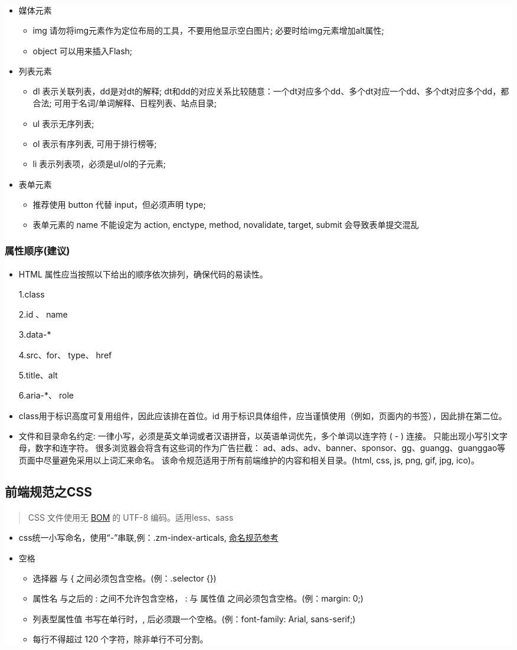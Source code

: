 
* 媒体元素
    
    - img 请勿将img元素作为定位布局的工具，不要用他显示空白图片; 必要时给img元素增加alt属性;
    
    - object 可以用来插入Flash;
    

* 列表元素
    
    - dl 表示关联列表，dd是对dt的解释; dt和dd的对应关系比较随意：一个dt对应多个dd、多个dt对应一个dd、多个dt对应多个dd，都合法; 可用于名词/单词解释、日程列表、站点目录;
    
    - ul 表示无序列表;
    
    - ol 表示有序列表, 可用于排行榜等;
    
    - li 表示列表项，必须是ul/ol的子元素;


* 表单元素
    
    - 推荐使用 button 代替 input，但必须声明 type;
    
    - 表单元素的 name 不能设定为 action, enctype, method, novalidate, target, submit 会导致表单提交混乱


### 属性顺序(建议)

- HTML 属性应当按照以下给出的顺序依次排列，确保代码的易读性。
    
    1.class
    
    2.id 、 name
    
    3.data-*
    
    4.src、for、 type、 href
    
    5.title、alt
    
    6.aria-*、 role

- class用于标识高度可复用组件，因此应该排在首位。id 用于标识具体组件，应当谨慎使用（例如，页面内的书签），因此排在第二位。

- 文件和目录命名约定: 一律小写，必须是英文单词或者汉语拼音，以英语单词优先，多个单词以连字符 ( - ) 连接。 只能出现小写引文字母，数字和连字符。
很多浏览器会将含有这些词的作为广告拦截： ad、ads、adv、banner、sponsor、gg、guangg、guanggao等 页面中尽量避免采用以上词汇来命名。
该命令规范适用于所有前端维护的内容和相关目录。(html, css, js, png, gif, jpg, ico)。


## 前端规范之CSS
> CSS 文件使用无 [BOM](../../#13-术语定义) 的 UTF-8 编码。适用less、sass

- css统一小写命名，使用“-”串联,例：.zm-index-articals, [命名规范参考](naming.md#11-选择器命名参考)

- 空格

    + 选择器 与 { 之间必须包含空格。(例：.selector {})

    + 属性名 与之后的 : 之间不允许包含空格， : 与 属性值 之间必须包含空格。(例：margin: 
    0;)
    
    + 列表型属性值 书写在单行时，, 后必须跟一个空格。(例：font-family: Arial, sans-serif;)
    
    + 每行不得超过 120 个字符，除非单行不可分割。
    